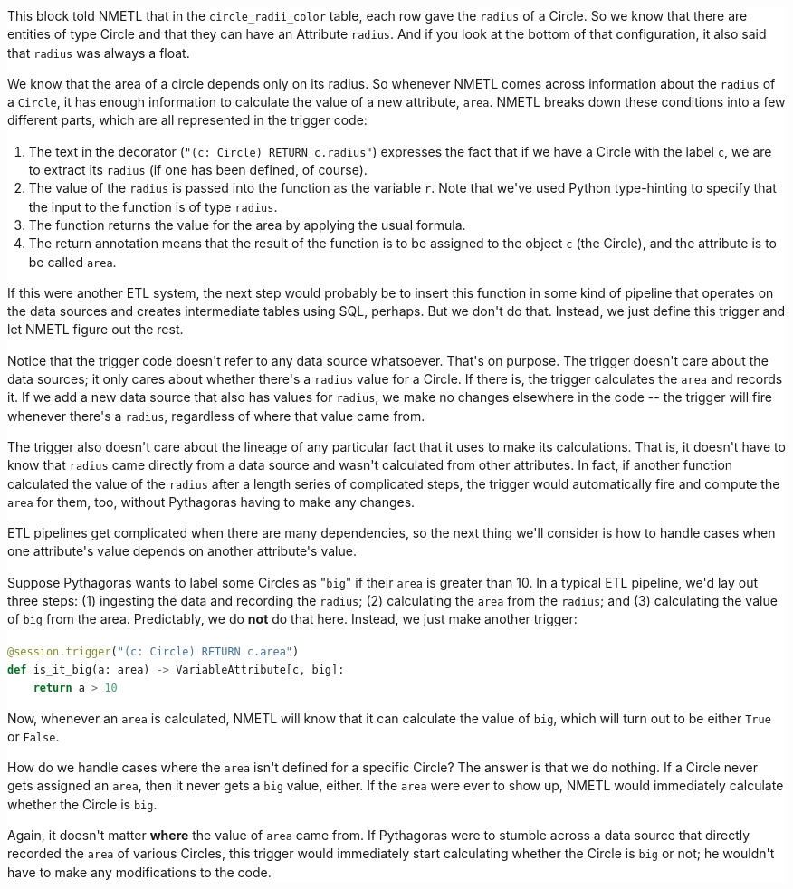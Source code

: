 This block told NMETL that in the `circle_radii_color` table, each row gave the `radius` of a Circle. So we know that there are entities of type Circle and that they can have an Attribute `radius`. And if you look at the bottom of that configuration, it also said that `radius` was always a float.

We know that the area of a circle depends only on its radius. So whenever NMETL comes across information about the `radius` of a `Circle`, it has enough information to calculate the value of a new attribute, `area`. NMETL breaks down these conditions into a few different parts, which are all represented in the trigger code:

1. The text in the decorator (`"(c: Circle) RETURN c.radius"`) expresses the fact that if we have a Circle with the label `c`, we are to extract its `radius` (if one has been defined, of course).
1. The value of the `radius` is passed into the function as the variable `r`. Note that we've used Python type-hinting to specify that the input to the function is of type `radius`.
1. The function returns the value for the area by applying the usual formula.
1. The return annotation means that the result of the function is to be assigned to the object `c` (the Circle), and the attribute is to be called `area`.

If this were another ETL system, the next step would probably be to insert this function in some kind of pipeline that operates on the data sources and creates intermediate tables using SQL, perhaps. But we don't do that. Instead, we just define this trigger and let NMETL figure out the rest.

Notice that the trigger code doesn't refer to any data source whatsoever. That's on purpose. The trigger doesn't care about the data sources; it only cares about whether there's a `radius` value for a Circle. If there is, the trigger calculates the `area` and records it. If we add a new data source that also has values for `radius`, we make no changes elsewhere in the code -- the trigger will fire whenever there's a `radius`, regardless of where that value came from.

The trigger also doesn't care about the lineage of any particular fact that it uses to make its calculations. That is, it doesn't have to know that `radius` came directly from a data source and wasn't calculated from other attributes. In fact, if another function calculated the value of the `radius` after a length series of complicated steps, the trigger would automatically fire and compute the `area` for them, too, without Pythagoras having to make any changes.

ETL pipelines get complicated when there are many dependencies, so the next thing we'll consider is how to handle cases when one attribute's value depends on another attribute's value.

Suppose Pythagoras wants to label some Circles as "`big`" if their `area` is greater than 10. In a typical ETL pipeline, we'd lay out three steps: (1) ingesting the data and recording the `radius`; (2) calculating the `area` from the `radius`; and (3) calculating the value of `big` from the area. Predictably, we do **not** do that here. Instead, we just make another trigger:


```python
@session.trigger("(c: Circle) RETURN c.area")
def is_it_big(a: area) -> VariableAttribute[c, big]:
    return a > 10
```

Now, whenever an `area` is calculated, NMETL will know that it can calculate the value of `big`, which will turn out to be either `True` or `False`.

How do we handle cases where the `area` isn't defined for a specific Circle? The answer is that we do nothing. If a Circle never gets assigned an `area`, then it never gets a `big` value, either. If the `area` were ever to show up, NMETL would immediately calculate whether the Circle is `big`.

Again, it doesn't matter **where** the value of `area` came from. If Pythagoras were to stumble across a data source that directly recorded the `area` of various Circles, this trigger would immediately start calculating whether the Circle is `big` or not; he wouldn't have to make any modifications to the code.
